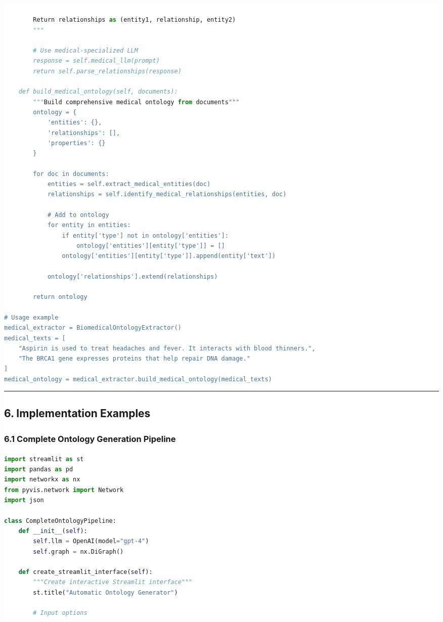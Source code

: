 ```python
        
        Return relationships as (entity1, relationship, entity2)
        """
        
        # Use medical-specialized LLM
        response = self.medical_llm(prompt)
        return self.parse_relationships(response)
    
    def build_medical_ontology(self, documents):
        """Build comprehensive medical ontology from documents"""
        ontology = {
            'entities': {},
            'relationships': [],
            'properties': {}
        }
        
        for doc in documents:
            entities = self.extract_medical_entities(doc)
            relationships = self.identify_medical_relationships(entities, doc)
            
            # Add to ontology
            for entity in entities:
                if entity['type'] not in ontology['entities']:
                    ontology['entities'][entity['type']] = []
                ontology['entities'][entity['type']].append(entity['text'])
            
            ontology['relationships'].extend(relationships)
        
        return ontology

# Usage example
medical_extractor = BiomedicalOntologyExtractor()
medical_texts = [
    "Aspirin is used to treat headaches and fever. It interacts with blood thinners.",
    "The BRCA1 gene expresses proteins that help repair DNA damage."
]
medical_ontology = medical_extractor.build_medical_ontology(medical_texts)
```

---

## **6. Implementation Examples** <a name="implementation"></a>

### **6.1 Complete Ontology Generation Pipeline**

```python
import streamlit as st
import pandas as pd
import networkx as nx
from pyvis.network import Network
import json

class CompleteOntologyPipeline:
    def __init__(self):
        self.llm = OpenAI(model="gpt-4")
        self.graph = nx.DiGraph()
    
    def create_streamlit_interface(self):
        """Create interactive Streamlit interface"""
        st.title("Automatic Ontology Generator")
        
        # Input options
```
